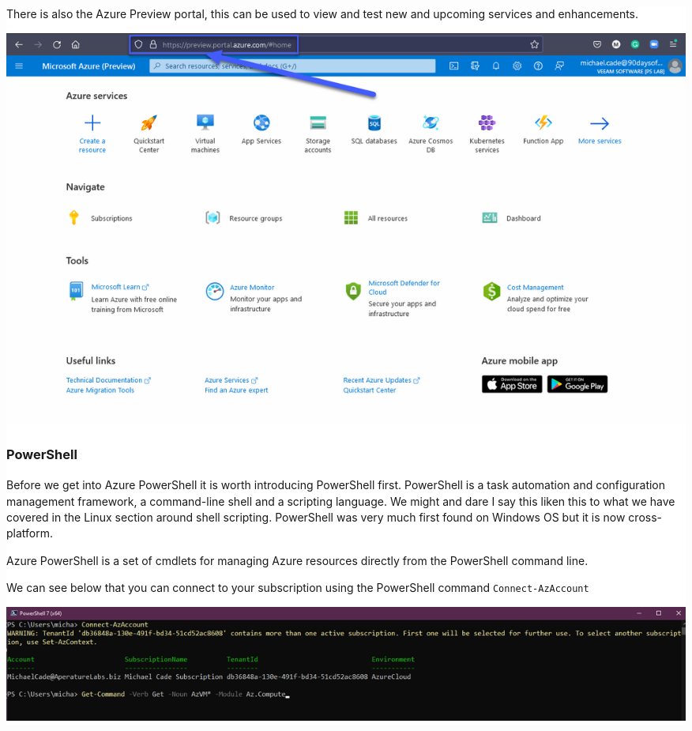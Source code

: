 There is also the Azure Preview portal, this can be used to view and test new and upcoming services and enhancements.

![](Images/Day33_Cloud3.png)

### PowerShell

Before we get into Azure PowerShell it is worth introducing PowerShell first. PowerShell is a task automation and configuration management framework, a command-line shell and a scripting language. We might and dare I say this liken this to what we have covered in the Linux section around shell scripting. PowerShell was very much first found on Windows OS but it is now cross-platform.

Azure PowerShell is a set of cmdlets for managing Azure resources directly from the PowerShell command line.

We can see below that you can connect to your subscription using the PowerShell command `Connect-AzAccount`

![](Images/Day33_Cloud4.png)
